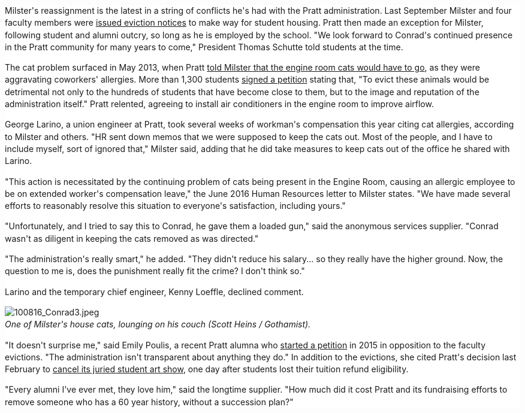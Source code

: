 <p>Milster&apos;s reassignment is the latest in a string of conflicts he&apos;s had with the Pratt administration. Last September Milster and four faculty members were <a href="https://web.archive.org/web/20170108193525/http://gothamist.com/2015/10/27/pratt_conrad_milster_steam.php">issued eviction notices</a> to make way for student housing. Pratt then made an exception for Milster, following student and alumni outcry, so long as he is employed by the school. &quot;We look forward to Conrad&apos;s continued presence in the Pratt community for many years to come,&quot; President Thomas Schutte told students at the time. </p>

<p>The cat problem surfaced in May 2013, when Pratt <a href="https://web.archive.org/web/20170108193525/http://cityroom.blogs.nytimes.com/2013/05/24/in-an-old-steam-plant-providing-a-home-for-the-many-cats-of-pratt/?_r=0">told Milster that the engine room cats would have to go</a>, as they were aggravating coworkers&apos; allergies. More than 1,300 students <a href="https://web.archive.org/web/20170108193525/http://www.change.org/petitions/pratt-institute-allow-and-accommodate-the-pratt-cats">signed a petition</a> stating that, &quot;To evict these animals would be detrimental not only to the hundreds of students that have become close to them, but to the image and reputation of the administration itself.&quot; Pratt relented, agreeing to install air conditioners in the engine room to improve airflow. </p>

<p>George Larino, a union engineer at Pratt, took several weeks of workman&apos;s compensation this year citing cat allergies, according to Milster and others. &quot;HR sent down memos that we were supposed to keep the cats out. Most of the people, and I have to include myself, sort of ignored that,&quot; Milster said, adding that he did take measures to keep cats out of the office he shared with Larino. </p>

<p>&quot;This action is necessitated by the continuing problem of cats being present in the Engine Room, causing an allergic employee to be on extended worker&apos;s compensation leave,&quot; the June 2016 Human Resources letter to Milster states. &quot;We have made several efforts to reasonably resolve this situation to everyone&apos;s satisfaction, including yours.&quot; </p>

<p>&quot;Unfortunately, and I tried to say this to Conrad, he gave them a loaded gun,&quot; said the anonymous services supplier. &quot;Conrad wasn&apos;t as diligent in keeping the cats removed as was directed.&quot; </p>

<p>&quot;The administration&apos;s really smart,&quot; he added. &quot;They didn&apos;t reduce his salary... so they really have the higher ground. Now, the question to me is, does the punishment really fit the crime? I don&apos;t think so.&quot; </p>

<p>Larino and the temporary chief engineer, Kenny Loeffle, declined comment.</p>

<p><span class="mt-enclosure mt-enclosure-image" style="display: inline;"> </span></p><div class="image-none"> <img alt="100816_Conrad3.jpeg" src="https://web.archive.org/web/20170108193525im_/http://gothamist.com/attachments/nyc_ewhitford/100816_Conrad3.jpeg" width="640" height="427"> <br> <i> One of Milster&apos;s house cats, lounging on his couch (Scott Heins / Gothamist). </i></div> <p></p>

<p>&quot;It doesn&apos;t surprise me,&quot; said Emily Poulis, a recent Pratt alumna who <a href="https://web.archive.org/web/20170108193525/https://www.change.org/p/president-thomas-schutte-director-of-housing-and-residential-life-christopher-kasik-director-of-human-resources-thomas-greene-pratt-institute-allow-staff-faculty-to-remain-in-the-townhouses?recruiter=8889681&amp;utm_source=share_petition&amp;utm_medium=twitter&amp;utm_campaign=share_twitter_responsive%20via%20@Change">started a petition</a> in 2015 in opposition to the faculty evictions. &quot;The administration isn&apos;t transparent about anything they do.&quot; In addition to the evictions, she cited Pratt&apos;s decision last February to <a href="https://web.archive.org/web/20170108193525/https://www.dnainfo.com/new-york/20150218/clinton-hill/pratt-institute-cancels-end-of-year-art-show-favor-of-smaller-events">cancel its juried student art show</a>, one day after students lost their tuition refund eligibility. </p>

<p>&quot;Every alumni I&apos;ve ever met, they love him,&quot; said the longtime supplier. &quot;How much did it cost Pratt and its fundraising efforts to remove someone who has a 60 year history, without a succession plan?&quot; </p>
